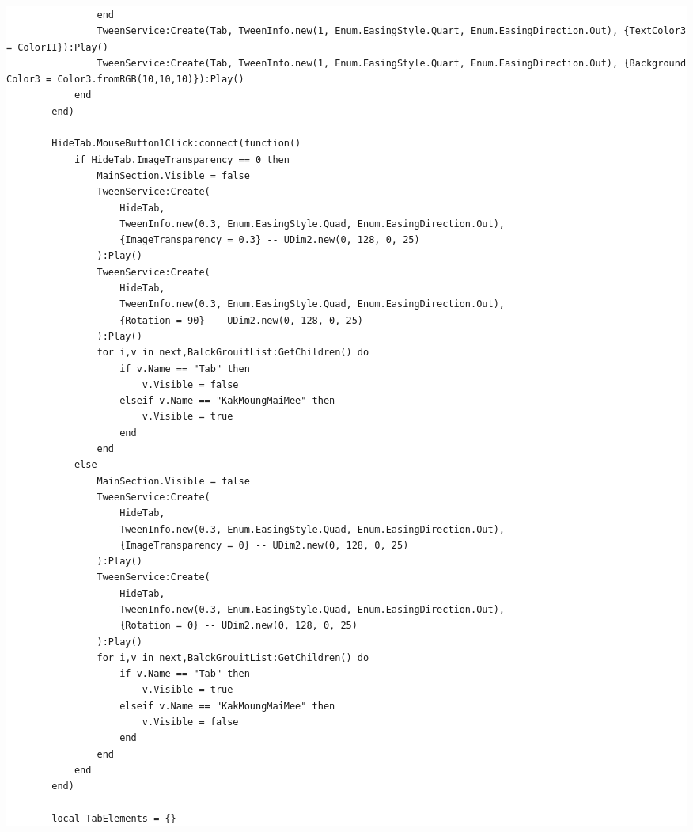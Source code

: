 					end
					TweenService:Create(Tab, TweenInfo.new(1, Enum.EasingStyle.Quart, Enum.EasingDirection.Out), {TextColor3 = ColorII}):Play()
					TweenService:Create(Tab, TweenInfo.new(1, Enum.EasingStyle.Quart, Enum.EasingDirection.Out), {BackgroundColor3 = Color3.fromRGB(10,10,10)}):Play()
				end
			end)
			
			HideTab.MouseButton1Click:connect(function()
				if HideTab.ImageTransparency == 0 then
					MainSection.Visible = false
					TweenService:Create(
						HideTab,
						TweenInfo.new(0.3, Enum.EasingStyle.Quad, Enum.EasingDirection.Out),
						{ImageTransparency = 0.3} -- UDim2.new(0, 128, 0, 25)
					):Play()
					TweenService:Create(
						HideTab,
						TweenInfo.new(0.3, Enum.EasingStyle.Quad, Enum.EasingDirection.Out),
						{Rotation = 90} -- UDim2.new(0, 128, 0, 25)
					):Play()
					for i,v in next,BalckGrouitList:GetChildren() do 
						if v.Name == "Tab" then
							v.Visible = false
						elseif v.Name == "KakMoungMaiMee" then
							v.Visible = true
						end
					end
				else
					MainSection.Visible = false
					TweenService:Create(
						HideTab,
						TweenInfo.new(0.3, Enum.EasingStyle.Quad, Enum.EasingDirection.Out),
						{ImageTransparency = 0} -- UDim2.new(0, 128, 0, 25)
					):Play()
					TweenService:Create(
						HideTab,
						TweenInfo.new(0.3, Enum.EasingStyle.Quad, Enum.EasingDirection.Out),
						{Rotation = 0} -- UDim2.new(0, 128, 0, 25)
					):Play()
					for i,v in next,BalckGrouitList:GetChildren() do 
						if v.Name == "Tab" then
							v.Visible = true
						elseif v.Name == "KakMoungMaiMee" then
							v.Visible = false
						end
					end
				end
			end)
	
			local TabElements = {}
	